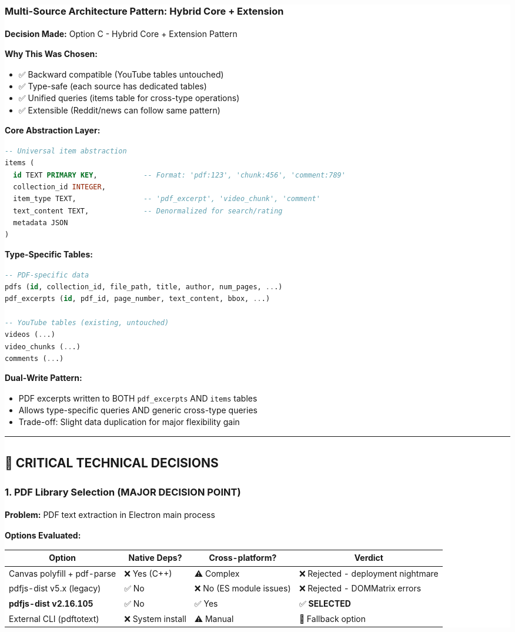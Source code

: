 ### Multi-Source Architecture Pattern: Hybrid Core + Extension

**Decision Made:** Option C - Hybrid Core + Extension Pattern

**Why This Was Chosen:**
- ✅ Backward compatible (YouTube tables untouched)
- ✅ Type-safe (each source has dedicated tables)
- ✅ Unified queries (items table for cross-type operations)
- ✅ Extensible (Reddit/news can follow same pattern)

**Core Abstraction Layer:**
```sql
-- Universal item abstraction
items (
  id TEXT PRIMARY KEY,           -- Format: 'pdf:123', 'chunk:456', 'comment:789'
  collection_id INTEGER,
  item_type TEXT,                -- 'pdf_excerpt', 'video_chunk', 'comment'
  text_content TEXT,             -- Denormalized for search/rating
  metadata JSON
)
```

**Type-Specific Tables:**
```sql
-- PDF-specific data
pdfs (id, collection_id, file_path, title, author, num_pages, ...)
pdf_excerpts (id, pdf_id, page_number, text_content, bbox, ...)

-- YouTube tables (existing, untouched)
videos (...)
video_chunks (...)
comments (...)
```

**Dual-Write Pattern:**
- PDF excerpts written to BOTH `pdf_excerpts` AND `items` tables
- Allows type-specific queries AND generic cross-type queries
- Trade-off: Slight data duplication for major flexibility gain

---

## 🔧 CRITICAL TECHNICAL DECISIONS

### 1. PDF Library Selection (MAJOR DECISION POINT)

**Problem:** PDF text extraction in Electron main process

**Options Evaluated:**

| Option | Native Deps? | Cross-platform? | Verdict |
|--------|-------------|-----------------|---------|
| Canvas polyfill + pdf-parse | ❌ Yes (C++) | ⚠️ Complex | ❌ Rejected - deployment nightmare |
| pdfjs-dist v5.x (legacy) | ✅ No | ❌ No (ES module issues) | ❌ Rejected - DOMMatrix errors |
| **pdfjs-dist v2.16.105** | ✅ No | ✅ Yes | ✅ **SELECTED** |
| External CLI (pdftotext) | ❌ System install | ⚠️ Manual | 🔧 Fallback option |
